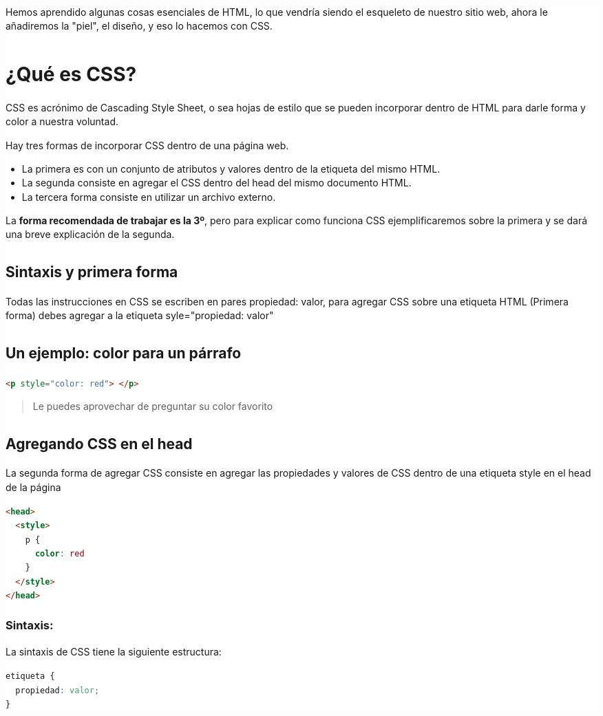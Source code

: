 Hemos aprendido algunas cosas esenciales de HTML, lo  que vendría siendo el esqueleto de nuestro sitio web, ahora le añadiremos la "piel", el diseño, y eso lo hacemos con CSS.

# ¿Qué es CSS?

CSS es acrónimo de Cascading Style Sheet, o sea hojas de estilo que se pueden incorporar dentro de HTML para darle forma y color a nuestra voluntad.

Hay tres formas de incorporar CSS dentro de una página web.

- La primera es con un conjunto de atributos y valores dentro de la etiqueta del mismo HTML.
- La segunda consiste en agregar el CSS dentro del head del mismo documento HTML.
- La tercera forma consiste en utilizar un archivo externo. 

La **forma recomendada de trabajar es la 3º**, pero para explicar como funciona CSS ejemplificaremos sobre la primera y se dará una breve explicación de la segunda.

## Sintaxis y primera forma

Todas las instrucciones en CSS se escriben en pares propiedad: valor, para agregar CSS sobre una etiqueta HTML (Primera forma) debes agregar a la etiqueta syle="propiedad: valor"

## Un ejemplo: color para un párrafo

~~~html
<p style="color: red"> </p>
~~~

>Le puedes aprovechar de preguntar su color favorito


## Agregando CSS en el head

La segunda forma de agregar CSS consiste en agregar las propiedades y valores de CSS dentro de una etiqueta style en el head de la página

~~~html
<head>
  <style>
    p {
      color: red
    }
  </style>
</head>
~~~


### Sintaxis:
La sintaxis de CSS tiene la siguiente estructura:

~~~css
etiqueta {
  propiedad: valor;
}
~~~
